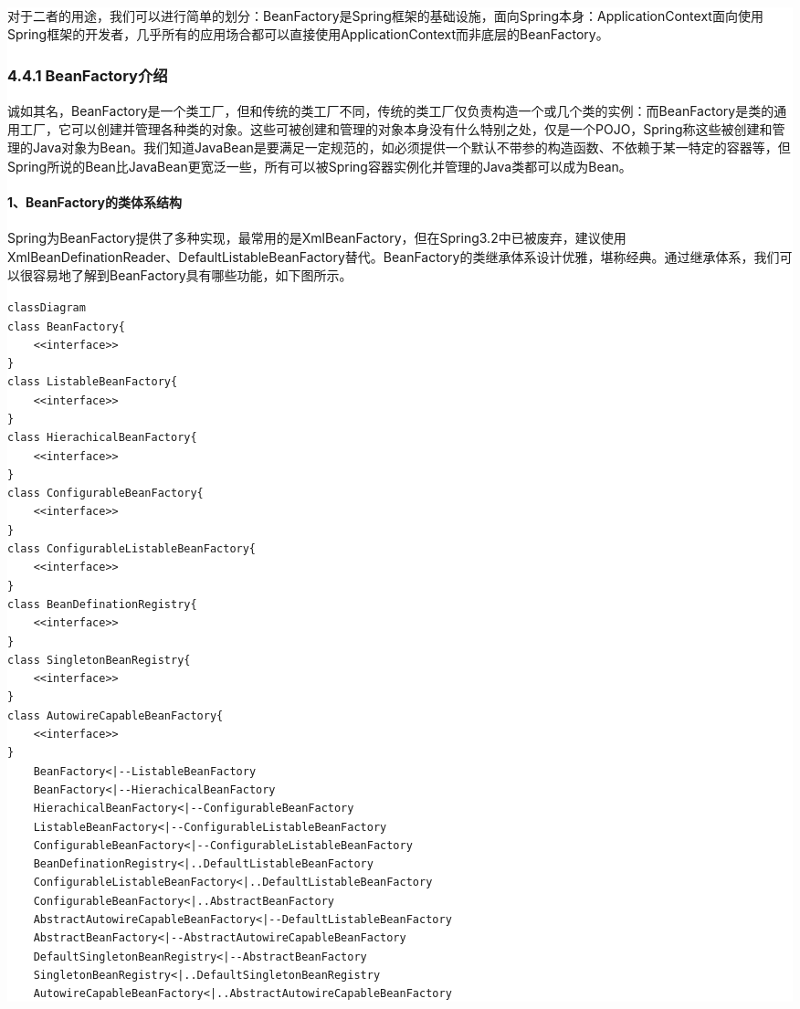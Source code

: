 对于二者的用途，我们可以进行简单的划分：BeanFactory是Spring框架的基础设施，面向Spring本身：ApplicationContext面向使用Spring框架的开发者，几乎所有的应用场合都可以直接使用ApplicationContext而非底层的BeanFactory。

### 4.4.1 BeanFactory介绍

诚如其名，BeanFactory是一个类工厂，但和传统的类工厂不同，传统的类工厂仅负责构造一个或几个类的实例：而BeanFactory是类的通用工厂，它可以创建并管理各种类的对象。这些可被创建和管理的对象本身没有什么特别之处，仅是一个POJO，Spring称这些被创建和管理的Java对象为Bean。我们知道JavaBean是要满足一定规范的，如必须提供一个默认不带参的构造函数、不依赖于某一特定的容器等，但Spring所说的Bean比JavaBean更宽泛一些，所有可以被Spring容器实例化并管理的Java类都可以成为Bean。

#### 1、BeanFactory的类体系结构

Spring为BeanFactory提供了多种实现，最常用的是XmlBeanFactory，但在Spring3.2中已被废弃，建议使用XmlBeanDefinationReader、DefaultListableBeanFactory替代。BeanFactory的类继承体系设计优雅，堪称经典。通过继承体系，我们可以很容易地了解到BeanFactory具有哪些功能，如下图所示。

~~~mermaid
classDiagram
class BeanFactory{
	<<interface>>
}
class ListableBeanFactory{
	<<interface>>
}
class HierachicalBeanFactory{
	<<interface>>
}
class ConfigurableBeanFactory{
	<<interface>>
}
class ConfigurableListableBeanFactory{
	<<interface>>
}
class BeanDefinationRegistry{
	<<interface>>
}
class SingletonBeanRegistry{
	<<interface>>
}
class AutowireCapableBeanFactory{
	<<interface>>
}
	BeanFactory<|--ListableBeanFactory
	BeanFactory<|--HierachicalBeanFactory
	HierachicalBeanFactory<|--ConfigurableBeanFactory
	ListableBeanFactory<|--ConfigurableListableBeanFactory
	ConfigurableBeanFactory<|--ConfigurableListableBeanFactory
	BeanDefinationRegistry<|..DefaultListableBeanFactory
	ConfigurableListableBeanFactory<|..DefaultListableBeanFactory
	ConfigurableBeanFactory<|..AbstractBeanFactory
	AbstractAutowireCapableBeanFactory<|--DefaultListableBeanFactory
	AbstractBeanFactory<|--AbstractAutowireCapableBeanFactory
	DefaultSingletonBeanRegistry<|--AbstractBeanFactory
	SingletonBeanRegistry<|..DefaultSingletonBeanRegistry
	AutowireCapableBeanFactory<|..AbstractAutowireCapableBeanFactory
~~~
